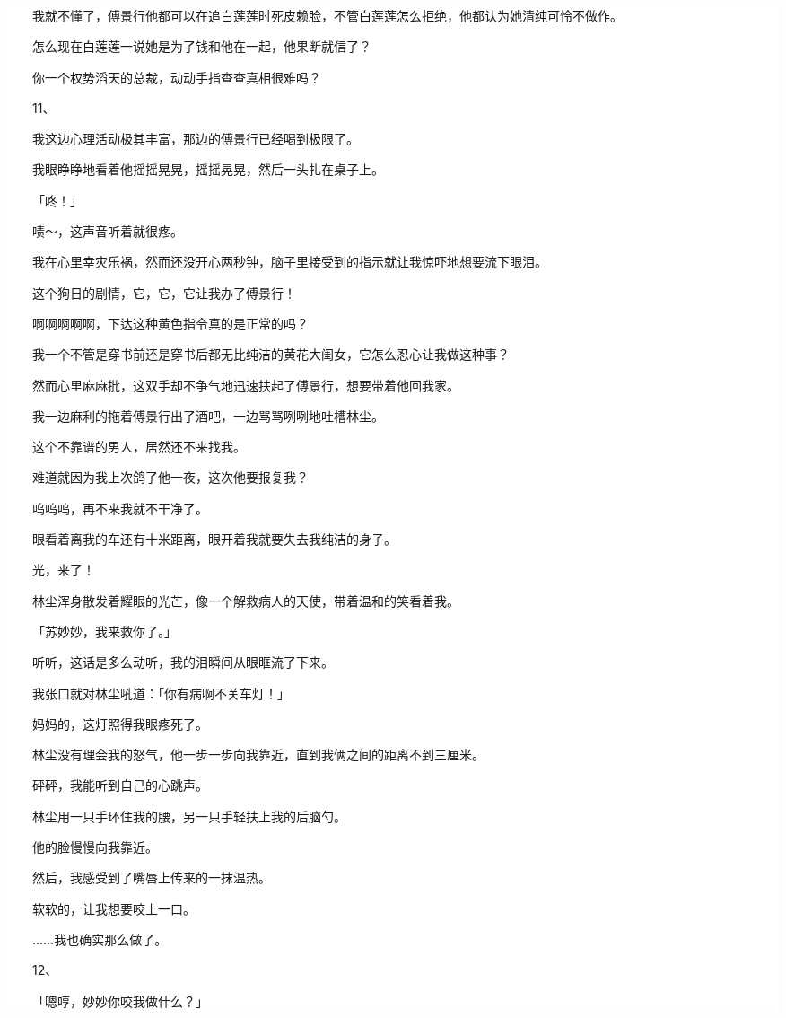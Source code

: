 &emsp;&emsp;我就不懂了，傅景行他都可以在追白莲莲时死皮赖脸，不管白莲莲怎么拒绝，他都认为她清纯可怜不做作。  
  
&emsp;&emsp;怎么现在白莲莲一说她是为了钱和他在一起，他果断就信了？  
  
&emsp;&emsp;你一个权势滔天的总裁，动动手指查查真相很难吗？  
  
&emsp;&emsp;11、  
  
&emsp;&emsp;我这边心理活动极其丰富，那边的傅景行已经喝到极限了。  
  
&emsp;&emsp;我眼睁睁地看着他摇摇晃晃，摇摇晃晃，然后一头扎在桌子上。  
  
&emsp;&emsp;「咚！」  
  
&emsp;&emsp;啧～，这声音听着就很疼。  
  
&emsp;&emsp;我在心里幸灾乐祸，然而还没开心两秒钟，脑子里接受到的指示就让我惊吓地想要流下眼泪。  
  
&emsp;&emsp;这个狗日的剧情，它，它，它让我办了傅景行！  
  
&emsp;&emsp;啊啊啊啊啊，下达这种黄色指令真的是正常的吗？  
  
&emsp;&emsp;我一个不管是穿书前还是穿书后都无比纯洁的黄花大闺女，它怎么忍心让我做这种事？  
  
&emsp;&emsp;然而心里麻麻批，这双手却不争气地迅速扶起了傅景行，想要带着他回我家。  
  
&emsp;&emsp;我一边麻利的拖着傅景行出了酒吧，一边骂骂咧咧地吐槽林尘。  
  
&emsp;&emsp;这个不靠谱的男人，居然还不来找我。  
  
&emsp;&emsp;难道就因为我上次鸽了他一夜，这次他要报复我？  
  
&emsp;&emsp;呜呜呜，再不来我就不干净了。  
  
&emsp;&emsp;眼看着离我的车还有十米距离，眼开着我就要失去我纯洁的身子。  
  
&emsp;&emsp;光，来了！  
  
&emsp;&emsp;林尘浑身散发着耀眼的光芒，像一个解救病人的天使，带着温和的笑看着我。  
  
&emsp;&emsp;「苏妙妙，我来救你了。」  
  
&emsp;&emsp;听听，这话是多么动听，我的泪瞬间从眼眶流了下来。  
  
&emsp;&emsp;我张口就对林尘吼道：「你有病啊不关车灯！」  
  
&emsp;&emsp;妈妈的，这灯照得我眼疼死了。  
  
&emsp;&emsp;林尘没有理会我的怒气，他一步一步向我靠近，直到我俩之间的距离不到三厘米。  
  
&emsp;&emsp;砰砰，我能听到自己的心跳声。  
  
&emsp;&emsp;林尘用一只手环住我的腰，另一只手轻扶上我的后脑勺。  
  
&emsp;&emsp;他的脸慢慢向我靠近。  
  
&emsp;&emsp;然后，我感受到了嘴唇上传来的一抹温热。  
  
&emsp;&emsp;软软的，让我想要咬上一口。  
  
&emsp;&emsp;……我也确实那么做了。  
  
&emsp;&emsp;12、  
  
&emsp;&emsp;「嗯哼，妙妙你咬我做什么？」  
  
